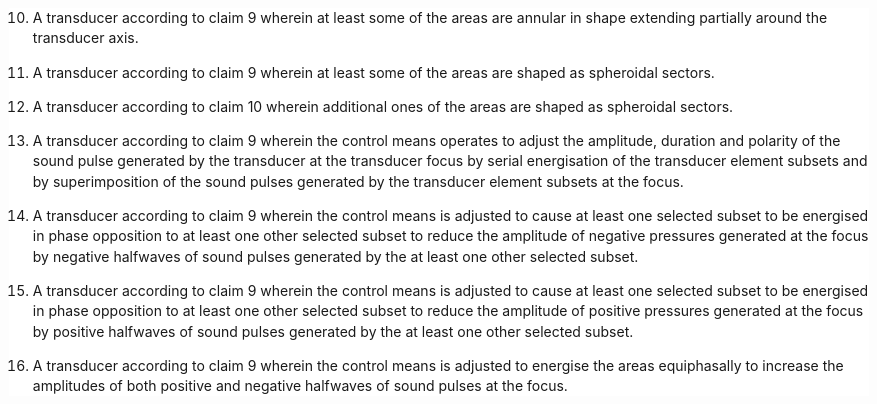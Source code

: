   
10. A transducer according to claim 9 wherein at least some of the areas are annular in shape extending partially around the transducer axis.

  
11. A transducer according to claim 9 wherein at least some of the areas are shaped as spheroidal sectors.

  
12. A transducer according to claim 10 wherein additional ones of the areas are shaped as spheroidal sectors.

  
13. A transducer according to claim 9 wherein the control means operates to adjust the amplitude, duration and polarity of the sound pulse generated by the transducer at the transducer focus by serial energisation of the transducer element subsets and by superimposition of the sound pulses generated by the transducer element subsets at the focus.

  
14. A transducer according to claim 9 wherein the control means is adjusted to cause at least one selected subset to be energised in phase opposition to at least one other selected subset to reduce the amplitude of negative pressures generated at the focus by negative halfwaves of sound pulses generated by the at least one other selected subset.

  
15. A transducer according to claim 9 wherein the control means is adjusted to cause at least one selected subset to be energised in phase opposition to at least one other selected subset to reduce the amplitude of positive pressures generated at the focus by positive halfwaves of sound pulses generated by the at least one other selected subset.

  
16. A transducer according to claim 9 wherein the control means is adjusted to energise the areas equiphasally to increase the amplitudes of both positive and negative halfwaves of sound pulses at the focus.